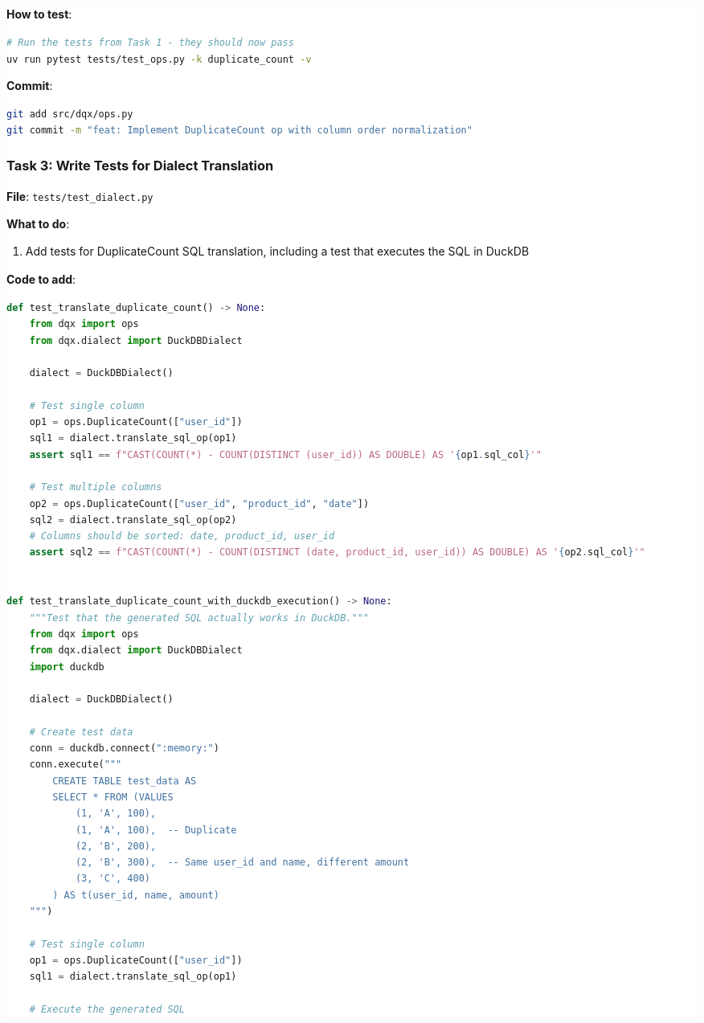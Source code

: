 **How to test**:
```bash
# Run the tests from Task 1 - they should now pass
uv run pytest tests/test_ops.py -k duplicate_count -v
```

**Commit**:
```bash
git add src/dqx/ops.py
git commit -m "feat: Implement DuplicateCount op with column order normalization"
```

### Task 3: Write Tests for Dialect Translation

**File**: `tests/test_dialect.py`

**What to do**:
1. Add tests for DuplicateCount SQL translation, including a test that executes the SQL in DuckDB

**Code to add**:
```python
def test_translate_duplicate_count() -> None:
    from dqx import ops
    from dqx.dialect import DuckDBDialect

    dialect = DuckDBDialect()

    # Test single column
    op1 = ops.DuplicateCount(["user_id"])
    sql1 = dialect.translate_sql_op(op1)
    assert sql1 == f"CAST(COUNT(*) - COUNT(DISTINCT (user_id)) AS DOUBLE) AS '{op1.sql_col}'"

    # Test multiple columns
    op2 = ops.DuplicateCount(["user_id", "product_id", "date"])
    sql2 = dialect.translate_sql_op(op2)
    # Columns should be sorted: date, product_id, user_id
    assert sql2 == f"CAST(COUNT(*) - COUNT(DISTINCT (date, product_id, user_id)) AS DOUBLE) AS '{op2.sql_col}'"


def test_translate_duplicate_count_with_duckdb_execution() -> None:
    """Test that the generated SQL actually works in DuckDB."""
    from dqx import ops
    from dqx.dialect import DuckDBDialect
    import duckdb

    dialect = DuckDBDialect()

    # Create test data
    conn = duckdb.connect(":memory:")
    conn.execute("""
        CREATE TABLE test_data AS
        SELECT * FROM (VALUES
            (1, 'A', 100),
            (1, 'A', 100),  -- Duplicate
            (2, 'B', 200),
            (2, 'B', 300),  -- Same user_id and name, different amount
            (3, 'C', 400)
        ) AS t(user_id, name, amount)
    """)

    # Test single column
    op1 = ops.DuplicateCount(["user_id"])
    sql1 = dialect.translate_sql_op(op1)

    # Execute the generated SQL
```